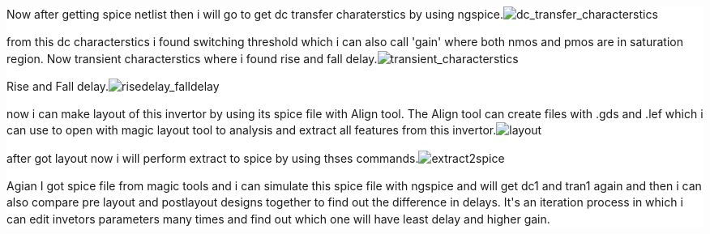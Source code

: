 Now after getting spice netlist then i will go to get dc transfer charaterstics by using ngspice.<img width="1440" alt="dc_transfer_characterstics" src="https://github.com/paramsaini/Invertor_design_analysis/assets/86552866/786e95d9-6480-4908-8577-713260739bda">

from this dc characterstics i found switching threshold which i can also call 'gain' where both nmos and pmos are in saturation region.
Now transient characterstics where i found rise and fall delay.<img width="1440" alt="transient_characterstics" src="https://github.com/paramsaini/Invertor_design_analysis/assets/86552866/4001d310-0fed-4461-a825-752ef3d05720">

Rise and Fall delay.<img width="1440" alt="risedelay_falldelay" src="https://github.com/paramsaini/Invertor_design_analysis/assets/86552866/845fadd7-8d17-4d0d-9bee-4192ba506655">

now i can make layout of this invertor by using its spice file with Align tool. The Align tool can create files with .gds and .lef which i can use to open with magic layout tool to analysis and extract all features from this invertor.<img width="1440" alt="layout" src="https://github.com/paramsaini/Invertor_design_analysis/assets/86552866/0c927cd6-f44c-4b33-981a-6b304f56165c">

after got layout now i will perform extract to spice by using thses commands.<img width="1440" alt="extract2spice" src="https://github.com/paramsaini/Invertor_design_analysis/assets/86552866/94b53af7-ca8d-4342-8b92-4caa4a351dd3">

Agian I got spice file from magic tools and i can simulate this spice file with ngspice and will get dc1 and tran1 again and then i can also compare pre layout and postlayout designs together to find out the difference in delays. It's an iteration process in which i can edit invetors parameters many times and find out which one will have least delay and higher gain.   

